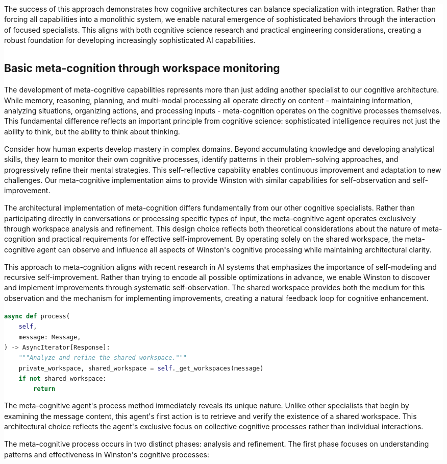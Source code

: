 The success of this approach demonstrates how cognitive architectures can balance specialization with integration. Rather than forcing all capabilities into a monolithic system, we enable natural emergence of sophisticated behaviors through the interaction of focused specialists. This aligns with both cognitive science research and practical engineering considerations, creating a robust foundation for developing increasingly sophisticated AI capabilities.

## Basic meta-cognition through workspace monitoring

The development of meta-cognitive capabilities represents more than just adding another specialist to our cognitive architecture. While memory, reasoning, planning, and multi-modal processing all operate directly on content - maintaining information, analyzing situations, organizing actions, and processing inputs - meta-cognition operates on the cognitive processes themselves. This fundamental difference reflects an important principle from cognitive science: sophisticated intelligence requires not just the ability to think, but the ability to think about thinking.

Consider how human experts develop mastery in complex domains. Beyond accumulating knowledge and developing analytical skills, they learn to monitor their own cognitive processes, identify patterns in their problem-solving approaches, and progressively refine their mental strategies. This self-reflective capability enables continuous improvement and adaptation to new challenges. Our meta-cognitive implementation aims to provide Winston with similar capabilities for self-observation and self-improvement.

The architectural implementation of meta-cognition differs fundamentally from our other cognitive specialists. Rather than participating directly in conversations or processing specific types of input, the meta-cognitive agent operates exclusively through workspace analysis and refinement. This design choice reflects both theoretical considerations about the nature of meta-cognition and practical requirements for effective self-improvement. By operating solely on the shared workspace, the meta-cognitive agent can observe and influence all aspects of Winston's cognitive processing while maintaining architectural clarity.

This approach to meta-cognition aligns with recent research in AI systems that emphasizes the importance of self-modeling and recursive self-improvement. Rather than trying to encode all possible optimizations in advance, we enable Winston to discover and implement improvements through systematic self-observation. The shared workspace provides both the medium for this observation and the mechanism for implementing improvements, creating a natural feedback loop for cognitive enhancement.

```python
async def process(
    self,
    message: Message,
) -> AsyncIterator[Response]:
    """Analyze and refine the shared workspace."""
    private_workspace, shared_workspace = self._get_workspaces(message)
    if not shared_workspace:
        return
```

The meta-cognitive agent's process method immediately reveals its unique nature. Unlike other specialists that begin by examining the message content, this agent's first action is to retrieve and verify the existence of a shared workspace. This architectural choice reflects the agent's exclusive focus on collective cognitive processes rather than individual interactions.

The meta-cognitive process occurs in two distinct phases: analysis and refinement. The first phase focuses on understanding patterns and effectiveness in Winston's cognitive processes:

